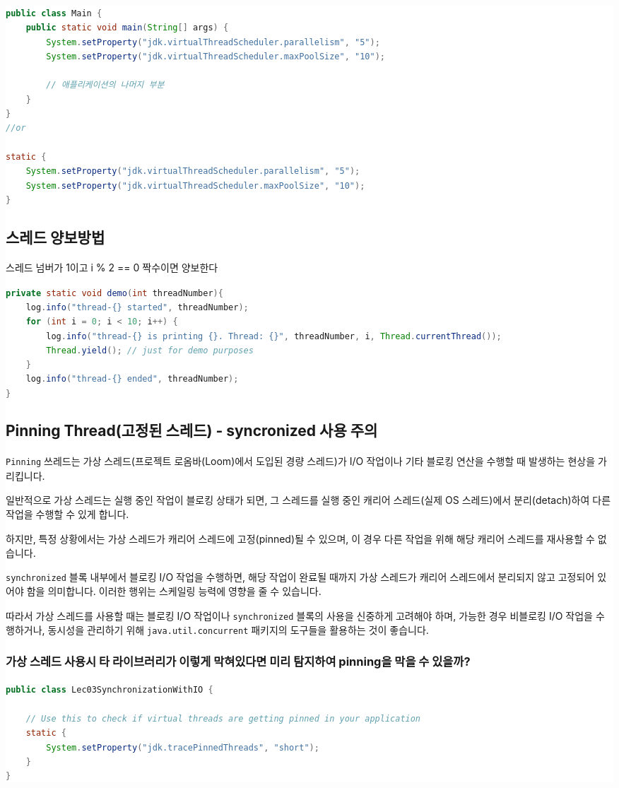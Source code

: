 ```java
public class Main {
    public static void main(String[] args) {
        System.setProperty("jdk.virtualThreadScheduler.parallelism", "5");
        System.setProperty("jdk.virtualThreadScheduler.maxPoolSize", "10");
        
        // 애플리케이션의 나머지 부분
    }
}
//or

static {
    System.setProperty("jdk.virtualThreadScheduler.parallelism", "5");
    System.setProperty("jdk.virtualThreadScheduler.maxPoolSize", "10");
}
```



## 스레드 양보방법

스레드 넘버가 1이고 i % 2 == 0 짝수이면 양보한다

```java
private static void demo(int threadNumber){
    log.info("thread-{} started", threadNumber);
    for (int i = 0; i < 10; i++) {
        log.info("thread-{} is printing {}. Thread: {}", threadNumber, i, Thread.currentThread());
        Thread.yield(); // just for demo purposes
    }
    log.info("thread-{} ended", threadNumber);
}
```



## Pinning Thread(고정된 스레드) - syncronized 사용 주의 

`Pinning` 쓰레드는 가상 스레드(프로젝트 로옴바(Loom)에서 도입된 경량 스레드)가 I/O 작업이나 기타 블로킹 연산을 수행할 때 발생하는 현상을 가리킵니다. 

일반적으로 가상 스레드는 실행 중인 작업이 블로킹 상태가 되면, 그 스레드를 실행 중인 캐리어 스레드(실제 OS 스레드)에서 분리(detach)하여 다른 작업을 수행할 수 있게 합니다. 

하지만, 특정 상황에서는 가상 스레드가 캐리어 스레드에 고정(pinned)될 수 있으며, 이 경우 다른 작업을 위해 해당 캐리어 스레드를 재사용할 수 없습니다.

`synchronized` 블록 내부에서 블로킹 I/O 작업을 수행하면, 해당 작업이 완료될 때까지 가상 스레드가 캐리어 스레드에서 분리되지 않고 고정되어 있어야 함을 의미합니다. 이러한 행위는 스케일링 능력에 영향을 줄 수 있습니다.

따라서 가상 스레드를 사용할 때는 블로킹 I/O 작업이나 `synchronized` 블록의 사용을 신중하게 고려해야 하며, 가능한 경우 비블로킹 I/O 작업을 수행하거나, 동시성을 관리하기 위해 `java.util.concurrent` 패키지의 도구들을 활용하는 것이 좋습니다.



### 가상 스레드 사용시 타 라이브러리가 이렇게 막혀있다면 미리 탐지하여 pinning을 막을 수 있을까? 

```java
public class Lec03SynchronizationWithIO {

    // Use this to check if virtual threads are getting pinned in your application
    static {
        System.setProperty("jdk.tracePinnedThreads", "short");
    }
}
```
